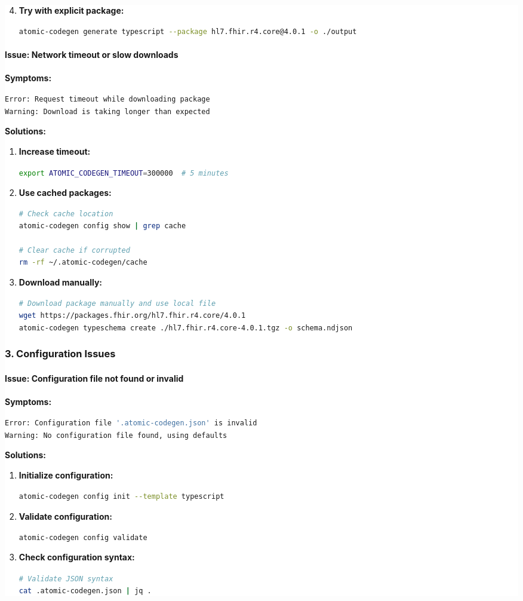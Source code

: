 4. **Try with explicit package:**
   ```bash
   atomic-codegen generate typescript --package hl7.fhir.r4.core@4.0.1 -o ./output
   ```

#### Issue: Network timeout or slow downloads

**Symptoms:**
```bash
Error: Request timeout while downloading package
Warning: Download is taking longer than expected
```

**Solutions:**

1. **Increase timeout:**
   ```bash
   export ATOMIC_CODEGEN_TIMEOUT=300000  # 5 minutes
   ```

2. **Use cached packages:**
   ```bash
   # Check cache location
   atomic-codegen config show | grep cache
   
   # Clear cache if corrupted
   rm -rf ~/.atomic-codegen/cache
   ```

3. **Download manually:**
   ```bash
   # Download package manually and use local file
   wget https://packages.fhir.org/hl7.fhir.r4.core/4.0.1
   atomic-codegen typeschema create ./hl7.fhir.r4.core-4.0.1.tgz -o schema.ndjson
   ```

### 3. Configuration Issues

#### Issue: Configuration file not found or invalid

**Symptoms:**
```bash
Error: Configuration file '.atomic-codegen.json' is invalid
Warning: No configuration file found, using defaults
```

**Solutions:**

1. **Initialize configuration:**
   ```bash
   atomic-codegen config init --template typescript
   ```

2. **Validate configuration:**
   ```bash
   atomic-codegen config validate
   ```

3. **Check configuration syntax:**
   ```bash
   # Validate JSON syntax
   cat .atomic-codegen.json | jq .
   ```
